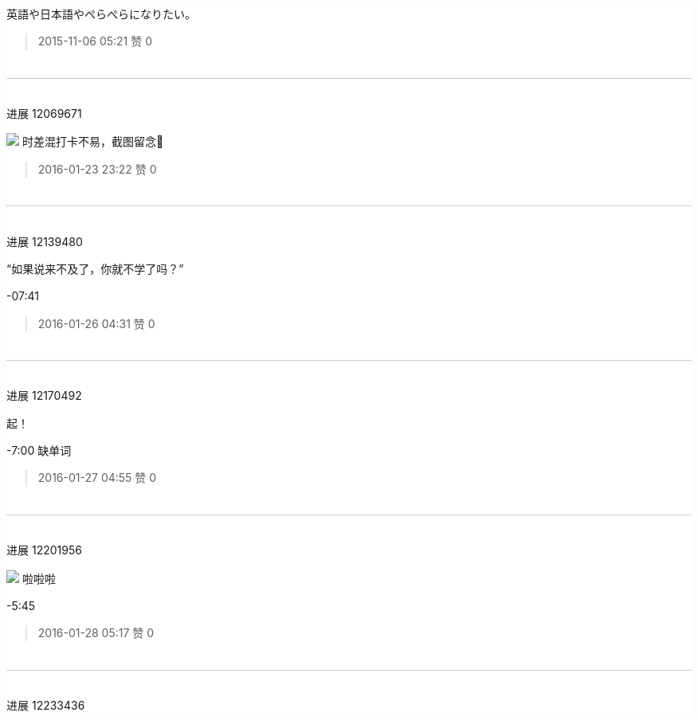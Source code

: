 英語や日本語やぺらぺらになりたい。  
  
  
>2015-11-06 05:21  赞  0   
  
<br>
<div class="hr" style="height: 1px; border-bottom: 1px #ccc solid"></div>
<br>
  
进展 12069671  
  
<img src="https://github.com/memetoo/nian/raw/master/image/2WakeUp/process/126408_14535625320.png!large" style="max-width: 500px; max-height: 800px; width: auto; height: auto" />
时差混打卡不易，截图留念👋  
  
  
>2016-01-23 23:22  赞  0   
  
<br>
<div class="hr" style="height: 1px; border-bottom: 1px #ccc solid"></div>
<br>
  
进展 12139480  
  
“如果说来不及了，你就不学了吗？”  
  
-07:41  
  
  
>2016-01-26 04:31  赞  0   
  
<br>
<div class="hr" style="height: 1px; border-bottom: 1px #ccc solid"></div>
<br>
  
进展 12170492  
  
起！  
  
-7:00 缺单词  
  
  
>2016-01-27 04:55  赞  0   
  
<br>
<div class="hr" style="height: 1px; border-bottom: 1px #ccc solid"></div>
<br>
  
进展 12201956  
  
<img src="https://github.com/memetoo/nian/raw/master/image/2WakeUp/process/126408_14539311340.png!large" style="max-width: 500px; max-height: 800px; width: auto; height: auto" />
啦啦啦  
  
-5:45  
  
  
>2016-01-28 05:17  赞  0   
  
<br>
<div class="hr" style="height: 1px; border-bottom: 1px #ccc solid"></div>
<br>
  
进展 12233436  
  